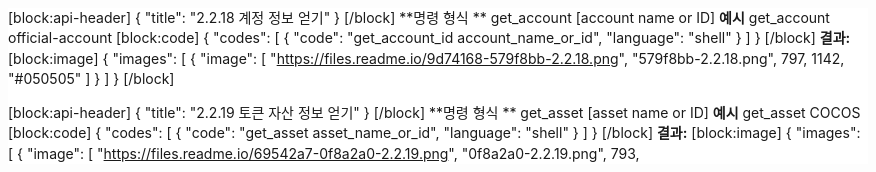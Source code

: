 [block:api-header]
{
  "title": "2.2.18 계정 정보 얻기"
}
[/block]
**명령 형식 **
get_account  [account name or ID]
**예시**
get_account official-account
[block:code]
{
  "codes": [
    {
      "code": "get_account_id account_name_or_id",
      "language": "shell"
    }
  ]
}
[/block]
**결과:**
[block:image]
{
  "images": [
    {
      "image": [
        "https://files.readme.io/9d74168-579f8bb-2.2.18.png",
        "579f8bb-2.2.18.png",
        797,
        1142,
        "#050505"
      ]
    }
  ]
}
[/block]

[block:api-header]
{
  "title": "2.2.19 토큰 자산 정보 얻기"
}
[/block]
**명령 형식 **
get_asset  [asset name or ID]
**예시**
get_asset COCOS
[block:code]
{
  "codes": [
    {
      "code": "get_asset asset_name_or_id",
      "language": "shell"
    }
  ]
}
[/block]
**결과:**
[block:image]
{
  "images": [
    {
      "image": [
        "https://files.readme.io/69542a7-0f8a2a0-2.2.19.png",
        "0f8a2a0-2.2.19.png",
        793,
